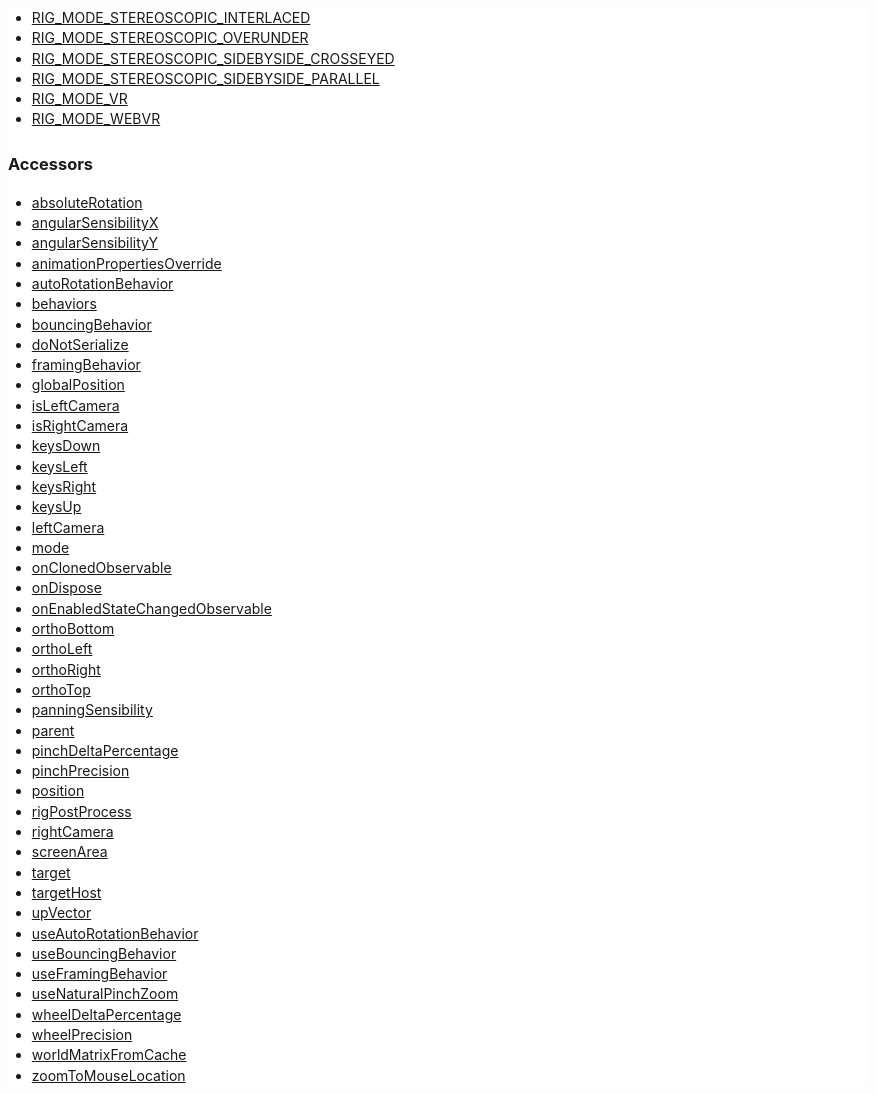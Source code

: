 - [RIG\_MODE\_STEREOSCOPIC\_INTERLACED](StereoscopicArcRotateCamera.md#rig_mode_stereoscopic_interlaced)
- [RIG\_MODE\_STEREOSCOPIC\_OVERUNDER](StereoscopicArcRotateCamera.md#rig_mode_stereoscopic_overunder)
- [RIG\_MODE\_STEREOSCOPIC\_SIDEBYSIDE\_CROSSEYED](StereoscopicArcRotateCamera.md#rig_mode_stereoscopic_sidebyside_crosseyed)
- [RIG\_MODE\_STEREOSCOPIC\_SIDEBYSIDE\_PARALLEL](StereoscopicArcRotateCamera.md#rig_mode_stereoscopic_sidebyside_parallel)
- [RIG\_MODE\_VR](StereoscopicArcRotateCamera.md#rig_mode_vr)
- [RIG\_MODE\_WEBVR](StereoscopicArcRotateCamera.md#rig_mode_webvr)

### Accessors

- [absoluteRotation](StereoscopicArcRotateCamera.md#absoluterotation)
- [angularSensibilityX](StereoscopicArcRotateCamera.md#angularsensibilityx)
- [angularSensibilityY](StereoscopicArcRotateCamera.md#angularsensibilityy)
- [animationPropertiesOverride](StereoscopicArcRotateCamera.md#animationpropertiesoverride)
- [autoRotationBehavior](StereoscopicArcRotateCamera.md#autorotationbehavior)
- [behaviors](StereoscopicArcRotateCamera.md#behaviors)
- [bouncingBehavior](StereoscopicArcRotateCamera.md#bouncingbehavior)
- [doNotSerialize](StereoscopicArcRotateCamera.md#donotserialize)
- [framingBehavior](StereoscopicArcRotateCamera.md#framingbehavior)
- [globalPosition](StereoscopicArcRotateCamera.md#globalposition)
- [isLeftCamera](StereoscopicArcRotateCamera.md#isleftcamera)
- [isRightCamera](StereoscopicArcRotateCamera.md#isrightcamera)
- [keysDown](StereoscopicArcRotateCamera.md#keysdown)
- [keysLeft](StereoscopicArcRotateCamera.md#keysleft)
- [keysRight](StereoscopicArcRotateCamera.md#keysright)
- [keysUp](StereoscopicArcRotateCamera.md#keysup)
- [leftCamera](StereoscopicArcRotateCamera.md#leftcamera)
- [mode](StereoscopicArcRotateCamera.md#mode)
- [onClonedObservable](StereoscopicArcRotateCamera.md#onclonedobservable)
- [onDispose](StereoscopicArcRotateCamera.md#ondispose)
- [onEnabledStateChangedObservable](StereoscopicArcRotateCamera.md#onenabledstatechangedobservable)
- [orthoBottom](StereoscopicArcRotateCamera.md#orthobottom)
- [orthoLeft](StereoscopicArcRotateCamera.md#ortholeft)
- [orthoRight](StereoscopicArcRotateCamera.md#orthoright)
- [orthoTop](StereoscopicArcRotateCamera.md#orthotop)
- [panningSensibility](StereoscopicArcRotateCamera.md#panningsensibility)
- [parent](StereoscopicArcRotateCamera.md#parent)
- [pinchDeltaPercentage](StereoscopicArcRotateCamera.md#pinchdeltapercentage)
- [pinchPrecision](StereoscopicArcRotateCamera.md#pinchprecision)
- [position](StereoscopicArcRotateCamera.md#position)
- [rigPostProcess](StereoscopicArcRotateCamera.md#rigpostprocess)
- [rightCamera](StereoscopicArcRotateCamera.md#rightcamera)
- [screenArea](StereoscopicArcRotateCamera.md#screenarea)
- [target](StereoscopicArcRotateCamera.md#target)
- [targetHost](StereoscopicArcRotateCamera.md#targethost)
- [upVector](StereoscopicArcRotateCamera.md#upvector)
- [useAutoRotationBehavior](StereoscopicArcRotateCamera.md#useautorotationbehavior)
- [useBouncingBehavior](StereoscopicArcRotateCamera.md#usebouncingbehavior)
- [useFramingBehavior](StereoscopicArcRotateCamera.md#useframingbehavior)
- [useNaturalPinchZoom](StereoscopicArcRotateCamera.md#usenaturalpinchzoom)
- [wheelDeltaPercentage](StereoscopicArcRotateCamera.md#wheeldeltapercentage)
- [wheelPrecision](StereoscopicArcRotateCamera.md#wheelprecision)
- [worldMatrixFromCache](StereoscopicArcRotateCamera.md#worldmatrixfromcache)
- [zoomToMouseLocation](StereoscopicArcRotateCamera.md#zoomtomouselocation)
